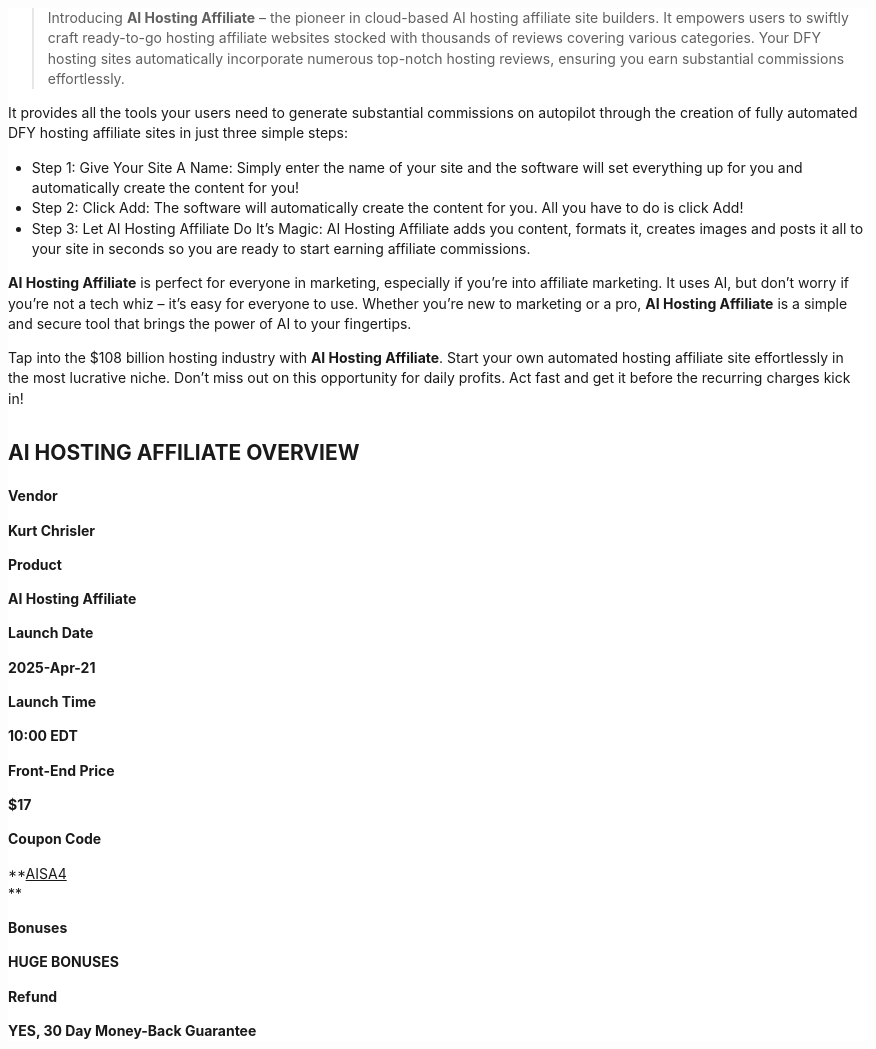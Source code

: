 > Introducing **AI Hosting Affiliate** – the pioneer in cloud-based AI hosting affiliate site builders. It empowers users to swiftly craft ready-to-go hosting affiliate websites stocked with thousands of reviews covering various categories. Your DFY hosting sites automatically incorporate numerous top-notch hosting reviews, ensuring you earn substantial commissions effortlessly.

It provides all the tools your users need to generate substantial commissions on autopilot through the creation of fully automated DFY hosting affiliate sites in just three simple steps:

*   Step 1: Give Your Site A Name: Simply enter the name of your site and the software will set everything up for you and automatically create the content for you!
*   Step 2: Click Add: The software will automatically create the content for you. All you have to do is click Add!
*   Step 3: Let AI Hosting Affiliate Do It’s Magic: AI Hosting Affiliate adds you content, formats it, creates images and posts it all to your site in seconds so you are ready to start earning affiliate commissions.

**AI Hosting Affiliate** is perfect for everyone in marketing, especially if you’re into affiliate marketing. It uses AI, but don’t worry if you’re not a tech whiz – it’s easy for everyone to use. Whether you’re new to marketing or a pro, **AI Hosting Affiliate** is a simple and secure tool that brings the power of AI to your fingertips.

Tap into the $108 billion hosting industry with **AI Hosting Affiliate**. Start your own automated hosting affiliate site effortlessly in the most lucrative niche. Don’t miss out on this opportunity for daily profits. Act fast and get it before the recurring charges kick in!

**AI HOSTING AFFILIATE OVERVIEW**
---------------------------------

**Vendor**

**Kurt Chrisler**

**Product**

**AI Hosting Affiliate**

**Launch Date**

**2025-Apr-21**

**Launch Time**

**10:00 EDT**

**Front-End Price**

**$17**

**Coupon Code**

**[AISA4](https://7review-oto.us/AI-Hosting-Affiliate-Coupon)  
**

**Bonuses**

**HUGE BONUSES**

**Refund**

**YES, 30 Day Money-Back Guarantee**
